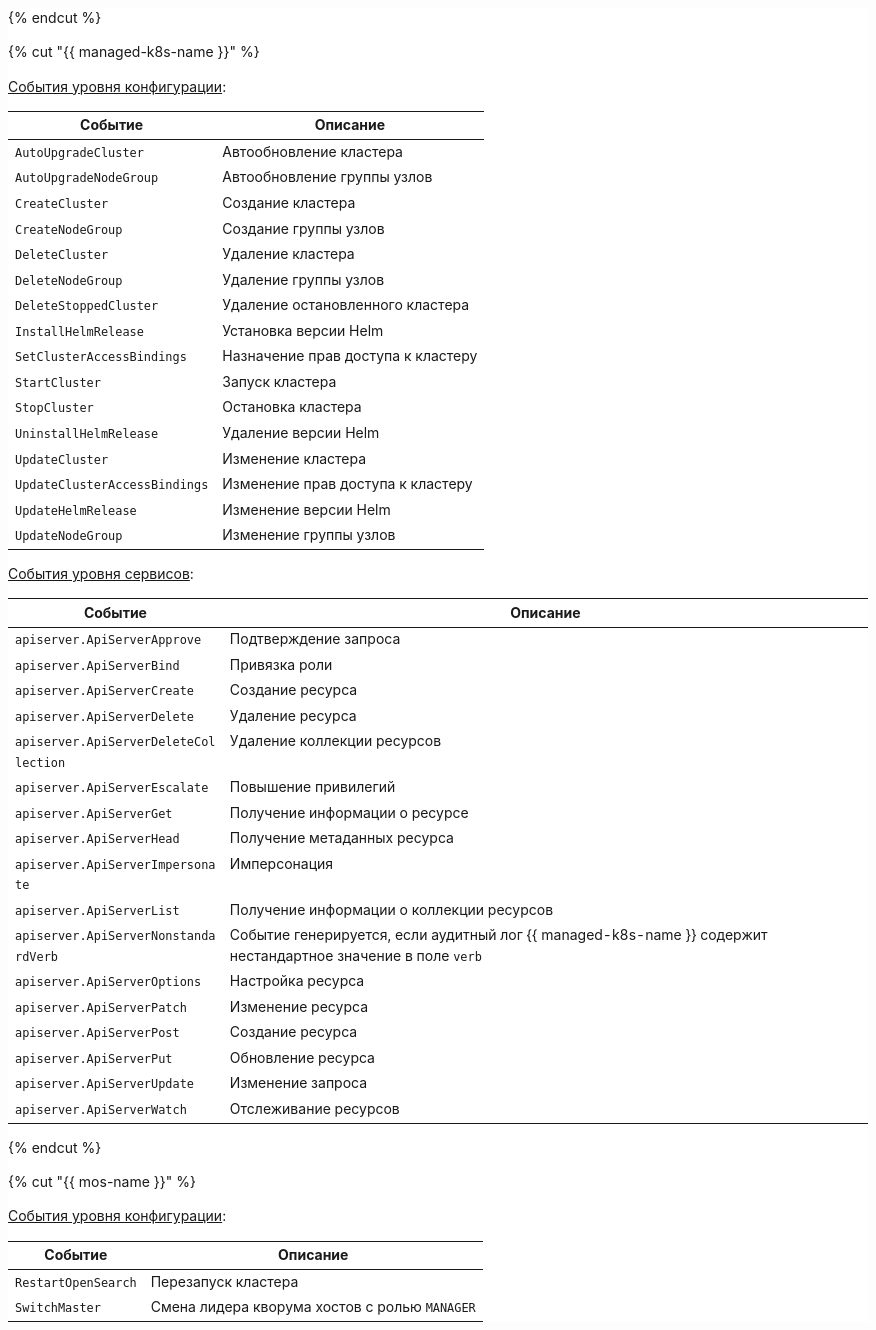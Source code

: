   {% endcut %}

  {% cut "{{ managed-k8s-name }}" %}

  [События уровня конфигурации](./concepts/format.md):

  Событие | Описание
  --- | ---
  `AutoUpgradeCluster` | Автообновление кластера
  `AutoUpgradeNodeGroup` | Автообновление группы узлов
  `CreateCluster` | Создание кластера
  `CreateNodeGroup` | Создание группы узлов
  `DeleteCluster` | Удаление кластера
  `DeleteNodeGroup` | Удаление группы узлов
  `DeleteStoppedCluster` | Удаление остановленного кластера
  `InstallHelmRelease` | Установка версии Helm
  `SetClusterAccessBindings` | Назначение прав доступа к кластеру
  `StartCluster` | Запуск кластера
  `StopCluster` | Остановка кластера
  `UninstallHelmRelease` | Удаление версии Helm
  `UpdateCluster` | Изменение кластера
  `UpdateClusterAccessBindings` | Изменение прав доступа к кластеру
  `UpdateHelmRelease` | Изменение версии Helm
  `UpdateNodeGroup` | Изменение группы узлов

  [События уровня сервисов](./concepts/format-data-plane.md):

  Событие | Описание
  --- | ---
  `apiserver.ApiServerApprove` | Подтверждение запроса
  `apiserver.ApiServerBind` | Привязка роли
  `apiserver.ApiServerCreate` | Создание ресурса
  `apiserver.ApiServerDelete` | Удаление ресурса
  `apiserver.ApiServerDeleteCollection` | Удаление коллекции ресурсов
  `apiserver.ApiServerEscalate` | Повышение привилегий
  `apiserver.ApiServerGet` | Получение информации о ресурсе
  `apiserver.ApiServerHead` | Получение метаданных ресурса
  `apiserver.ApiServerImpersonate` | Имперсонация
  `apiserver.ApiServerList` | Получение информации о коллекции ресурсов
  `apiserver.ApiServerNonstandardVerb` | Событие генерируется, если аудитный лог {{ managed-k8s-name }} содержит нестандартное значение в поле `verb`
  `apiserver.ApiServerOptions` | Настройка ресурса
  `apiserver.ApiServerPatch` | Изменение ресурса
  `apiserver.ApiServerPost` | Создание ресурса
  `apiserver.ApiServerPut` | Обновление ресурса
  `apiserver.ApiServerUpdate` | Изменение запроса
  `apiserver.ApiServerWatch` | Отслеживание ресурсов
  
  {% endcut %}

  {% cut "{{ mos-name }}" %}

  [События уровня конфигурации](./concepts/format.md):

  Событие | Описание
  --- | ---
  `RestartOpenSearch` | Перезапуск кластера
  `SwitchMaster` | Смена лидера кворума хостов с ролью `MANAGER`

